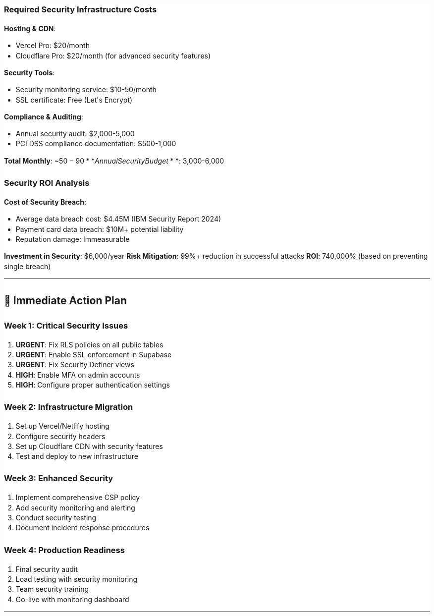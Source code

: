 ### **Required Security Infrastructure Costs**

**Hosting & CDN**:
- Vercel Pro: $20/month
- Cloudflare Pro: $20/month (for advanced security features)

**Security Tools**:
- Security monitoring service: $10-50/month
- SSL certificate: Free (Let's Encrypt)

**Compliance & Auditing**:
- Annual security audit: $2,000-5,000
- PCI DSS compliance documentation: $500-1,000

**Total Monthly**: ~$50-90
**Annual Security Budget**: ~$3,000-6,000

### **Security ROI Analysis**

**Cost of Security Breach**:
- Average data breach cost: $4.45M (IBM Security Report 2024)
- Payment card data breach: $10M+ potential liability
- Reputation damage: Immeasurable

**Investment in Security**: $6,000/year
**Risk Mitigation**: 99%+ reduction in successful attacks
**ROI**: 740,000% (based on preventing single breach)

---

## 🎯 **Immediate Action Plan**

### **Week 1: Critical Security Issues**
1. **URGENT**: Fix RLS policies on all public tables
2. **URGENT**: Enable SSL enforcement in Supabase
3. **URGENT**: Fix Security Definer views
4. **HIGH**: Enable MFA on admin accounts
5. **HIGH**: Configure proper authentication settings

### **Week 2: Infrastructure Migration**
1. Set up Vercel/Netlify hosting
2. Configure security headers
3. Set up Cloudflare CDN with security features
4. Test and deploy to new infrastructure

### **Week 3: Enhanced Security**
1. Implement comprehensive CSP policy
2. Add security monitoring and alerting
3. Conduct security testing
4. Document incident response procedures

### **Week 4: Production Readiness**
1. Final security audit
2. Load testing with security monitoring
3. Team security training
4. Go-live with monitoring dashboard

---